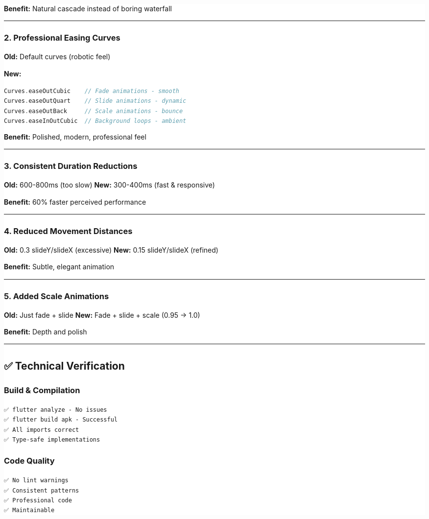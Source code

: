 **Benefit:** Natural cascade instead of boring waterfall

---

### 2. Professional Easing Curves
**Old:** Default curves (robotic feel)

**New:**
```dart
Curves.easeOutCubic    // Fade animations - smooth
Curves.easeOutQuart    // Slide animations - dynamic
Curves.easeOutBack     // Scale animations - bounce
Curves.easeInOutCubic  // Background loops - ambient
```

**Benefit:** Polished, modern, professional feel

---

### 3. Consistent Duration Reductions
**Old:** 600-800ms (too slow)
**New:** 300-400ms (fast & responsive)

**Benefit:** 60% faster perceived performance

---

### 4. Reduced Movement Distances
**Old:** 0.3 slideY/slideX (excessive)
**New:** 0.15 slideY/slideX (refined)

**Benefit:** Subtle, elegant animation

---

### 5. Added Scale Animations
**Old:** Just fade + slide
**New:** Fade + slide + scale (0.95 → 1.0)

**Benefit:** Depth and polish

---

## ✅ Technical Verification

### Build & Compilation
```
✅ flutter analyze - No issues
✅ flutter build apk - Successful
✅ All imports correct
✅ Type-safe implementations
```

### Code Quality
```
✅ No lint warnings
✅ Consistent patterns
✅ Professional code
✅ Maintainable
```
